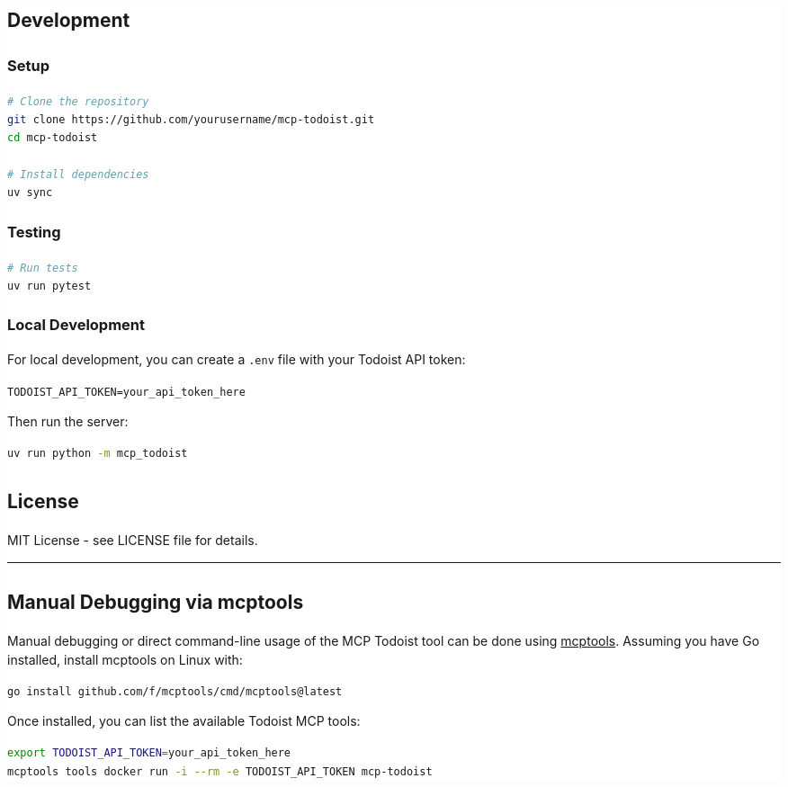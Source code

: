 ## Development

### Setup

```bash
# Clone the repository
git clone https://github.com/yourusername/mcp-todoist.git
cd mcp-todoist

# Install dependencies
uv sync
```

### Testing

```bash
# Run tests
uv run pytest
```

### Local Development

For local development, you can create a `.env` file with your Todoist API token:

```
TODOIST_API_TOKEN=your_api_token_here
```

Then run the server:

```bash
uv run python -m mcp_todoist
```

## License

MIT License - see LICENSE file for details.

---

## Manual Debugging via mcptools

Manual debugging or direct command-line usage of the MCP Todoist tool can be done using [mcptools](https://github.com/f/mcptools). Assuming you have Go installed, install mcptools on Linux with:

```bash
go install github.com/f/mcptools/cmd/mcptools@latest
```

Once installed, you can list the available Todoist MCP tools:

```bash
export TODOIST_API_TOKEN=your_api_token_here
mcptools tools docker run -i --rm -e TODOIST_API_TOKEN mcp-todoist
```

